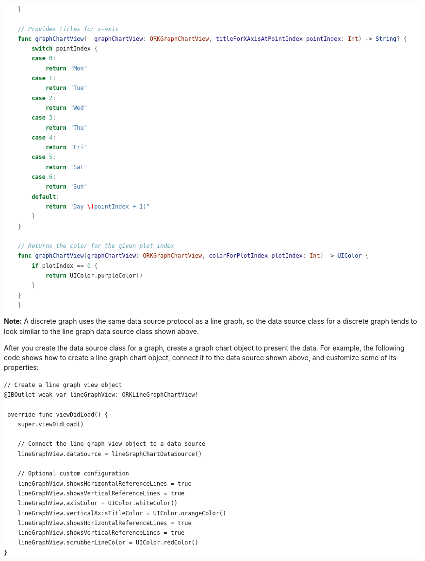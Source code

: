 ```swift    
    }
    
    // Provides titles for x-axis
    func graphChartView(_ graphChartView: ORKGraphChartView, titleForXAxisAtPointIndex pointIndex: Int) -> String? {
        switch pointIndex {
        case 0:
            return "Mon"
        case 1:
            return "Tue"
        case 2:
            return "Wed"
        case 3:
            return "Thu"
        case 4:
            return "Fri"
        case 5:
            return "Sat"
        case 6:
            return "Sun"
        default:
            return "Day \(pointIndex + 1)"
        }
    }
    
	// Returns the color for the given plot index
    func graphChartView(graphChartView: ORKGraphChartView, colorForPlotIndex plotIndex: Int) -> UIColor {
        if plotIndex == 0 {
            return UIColor.purpleColor()
        }
    }
    }
 ```    
    
<strong>Note:</strong> A discrete graph uses the same data source protocol as a line graph, so the data source class for a discrete graph tends to look similar to the line graph data source class shown above.

After you create the data source class for a graph, create a graph chart object to present the data. For example, the following code shows how to create a line graph chart object, connect it to the data source shown above, and customize some of its properties:
	
	// Create a line graph view object 
	@IBOutlet weak var lineGraphView: ORKLineGraphChartView! 
	  
	 override func viewDidLoad() {
        super.viewDidLoad()
        
        // Connect the line graph view object to a data source
        lineGraphView.dataSource = lineGraphChartDataSource()
        
        // Optional custom configuration
        lineGraphView.showsHorizontalReferenceLines = true
        lineGraphView.showsVerticalReferenceLines = true
        lineGraphView.axisColor = UIColor.whiteColor()
        lineGraphView.verticalAxisTitleColor = UIColor.orangeColor()
        lineGraphView.showsHorizontalReferenceLines = true
        lineGraphView.showsVerticalReferenceLines = true
        lineGraphView.scrubberLineColor = UIColor.redColor()
    }
    